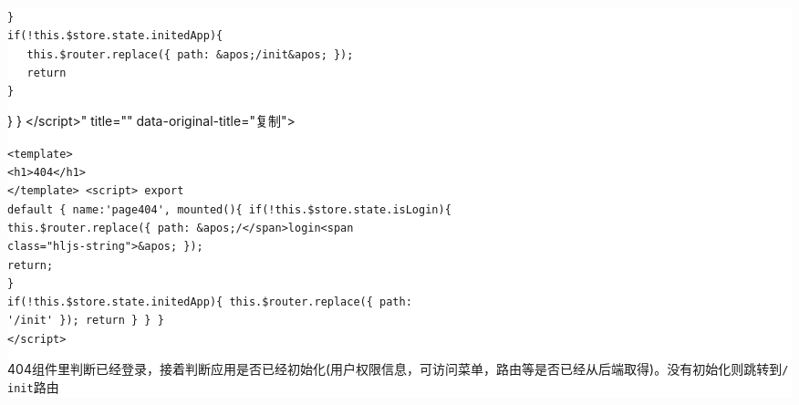     }
    if(!this.$store.state.initedApp){
       this.$router.replace({ path: &apos;/init&apos; });
       return
    }
  }
}
&lt;/script&gt;" title="" data-original-title="&#x590D;&#x5236;"></span>
      <span type="button" class="saveToNote code-tool" data-toggle="tooltip" data-placement="top" title="" data-original-title="&#x653E;&#x8FDB;&#x7B14;&#x8BB0;"></span>
      </div>
      </div><pre class="javascript hljs"><code class="js">&lt;template&gt;
  <span class="xml"><span class="hljs-tag">&lt;<span class="hljs-name">h1</span>&gt;</span>404<span class="hljs-tag">&lt;/<span class="hljs-name">h1</span>&gt;</span></span>
&lt;<span class="hljs-regexp">/template&gt;
&lt;script&gt;
export default {
  name:&apos;page404&apos;,
  mounted(){
    if(!this.$store.state.isLogin){
      this.$router.replace({ path: &apos;/</span>login<span class="hljs-string">&apos; });
      return;
    }
    if(!this.$store.state.initedApp){
       this.$router.replace({ path: &apos;</span>/init<span class="hljs-string">&apos; });
       return
    }
  }
}
&lt;/script&gt;</span></code></pre>
<p>404&#x7EC4;&#x4EF6;&#x91CC;&#x5224;&#x65AD;&#x5DF2;&#x7ECF;&#x767B;&#x5F55;&#xFF0C;&#x63A5;&#x7740;&#x5224;&#x65AD;&#x5E94;&#x7528;&#x662F;&#x5426;&#x5DF2;&#x7ECF;&#x521D;&#x59CB;&#x5316;(&#x7528;&#x6237;&#x6743;&#x9650;&#x4FE1;&#x606F;&#xFF0C;&#x53EF;&#x8BBF;&#x95EE;&#x83DC;&#x5355;&#xFF0C;&#x8DEF;&#x7531;&#x7B49;&#x662F;&#x5426;&#x5DF2;&#x7ECF;&#x4ECE;&#x540E;&#x7AEF;&#x53D6;&#x5F97;)&#x3002;&#x6CA1;&#x6709;&#x521D;&#x59CB;&#x5316;&#x5219;&#x8DF3;&#x8F6C;&#x5230;<code>/init</code>&#x8DEF;&#x7531;</p>
<div class="widget-codetool" style="display:none;">
      <div class="widget-codetool--inner">
      <span class="selectCode code-tool" data-toggle="tooltip" data-placement="top" title="" data-original-title="&#x5168;&#x9009;"></span>
      <span type="button" class="copyCode code-tool" data-toggle="tooltip" data-placement="top" data-clipboard-text="&lt;template&gt;
  &lt;div&gt;&lt;/div&gt;
&lt;/template&gt;
&lt;script&gt;
import { getAccessMenuList } from &quot;../mock/menus&quot;;
import components from &quot;../router/routerComponents.js&quot;;
export default {
  async mounted() {
    if (!this.$store.state.isLogin) {
      this.$router.push({ path: &quot;/login&quot; });
      return;
    }
    if (!this.$store.state.initedApp) {
      const loading = this.$loading({
        lock: true,
        text: &quot;&#x521D;&#x59CB;&#x5316;&#x4E2D;&quot;,
        spinner: &quot;el-icon-loading&quot;,
        background: &quot;rgba(0, 0, 0, 0.7)&quot;
      });
      let menus = await getAccessMenuList(); //&#x6A21;&#x62DF;&#x4ECE;&#x540E;&#x7AEF;&#x83B7;&#x53D6;
      var routers = [...menus];
      for (let router of routers) {
        let component = components[router.component];